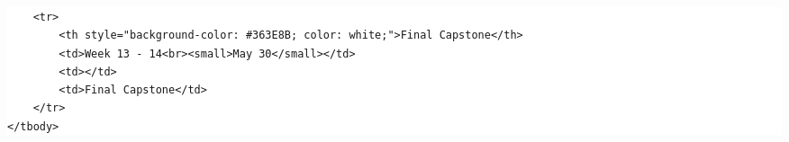         <tr>
            <th style="background-color: #363E8B; color: white;">Final Capstone</th>
            <td>Week 13 - 14<br><small>May 30</small></td>
            <td></td>
            <td>Final Capstone</td>
        </tr>
    </tbody>
</table>

